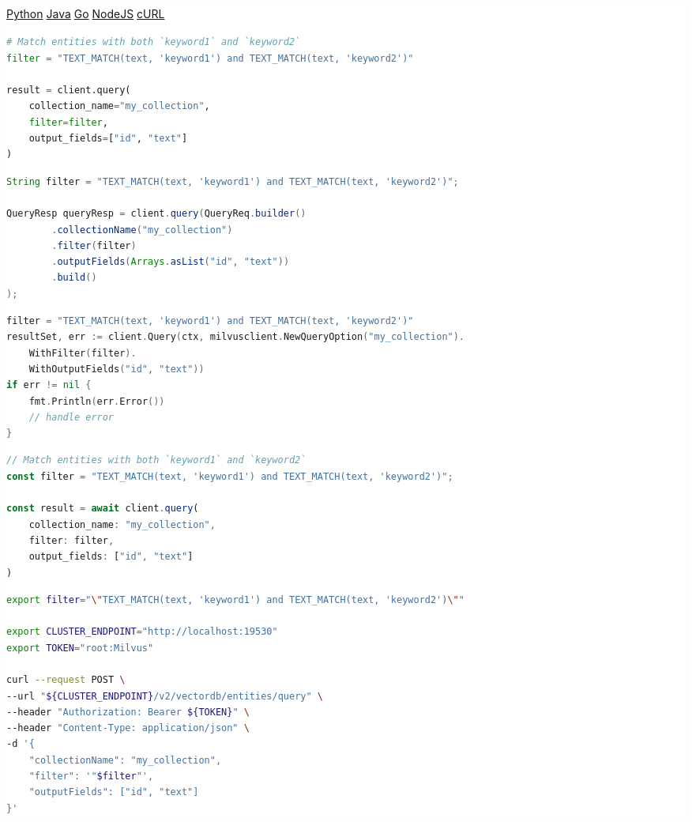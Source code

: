 <div class="multipleCode">
    <a href="#python">Python</a>
    <a href="#java">Java</a>
    <a href="#go">Go</a>
    <a href="#javascript">NodeJS</a>
    <a href="#bash">cURL</a>
</div>

```python
# Match entities with both `keyword1` and `keyword2`
filter = "TEXT_MATCH(text, 'keyword1') and TEXT_MATCH(text, 'keyword2')"

result = client.query(
    collection_name="my_collection",
    filter=filter, 
    output_fields=["id", "text"]
)
```

```java
String filter = "TEXT_MATCH(text, 'keyword1') and TEXT_MATCH(text, 'keyword2')";

QueryResp queryResp = client.query(QueryReq.builder()
        .collectionName("my_collection")
        .filter(filter)
        .outputFields(Arrays.asList("id", "text"))
        .build()
);
```

```go
filter = "TEXT_MATCH(text, 'keyword1') and TEXT_MATCH(text, 'keyword2')"
resultSet, err := client.Query(ctx, milvusclient.NewQueryOption("my_collection").
    WithFilter(filter).
    WithOutputFields("id", "text"))
if err != nil {
    fmt.Println(err.Error())
    // handle error
}

```

```javascript
// Match entities with both `keyword1` and `keyword2`
const filter = "TEXT_MATCH(text, 'keyword1') and TEXT_MATCH(text, 'keyword2')";

const result = await client.query(
    collection_name: "my_collection",
    filter: filter, 
    output_fields: ["id", "text"]
)
```

```bash
export filter="\"TEXT_MATCH(text, 'keyword1') and TEXT_MATCH(text, 'keyword2')\""

export CLUSTER_ENDPOINT="http://localhost:19530"
export TOKEN="root:Milvus"

curl --request POST \
--url "${CLUSTER_ENDPOINT}/v2/vectordb/entities/query" \
--header "Authorization: Bearer ${TOKEN}" \
--header "Content-Type: application/json" \
-d '{
    "collectionName": "my_collection",
    "filter": '"$filter"',
    "outputFields": ["id", "text"]
}'
```